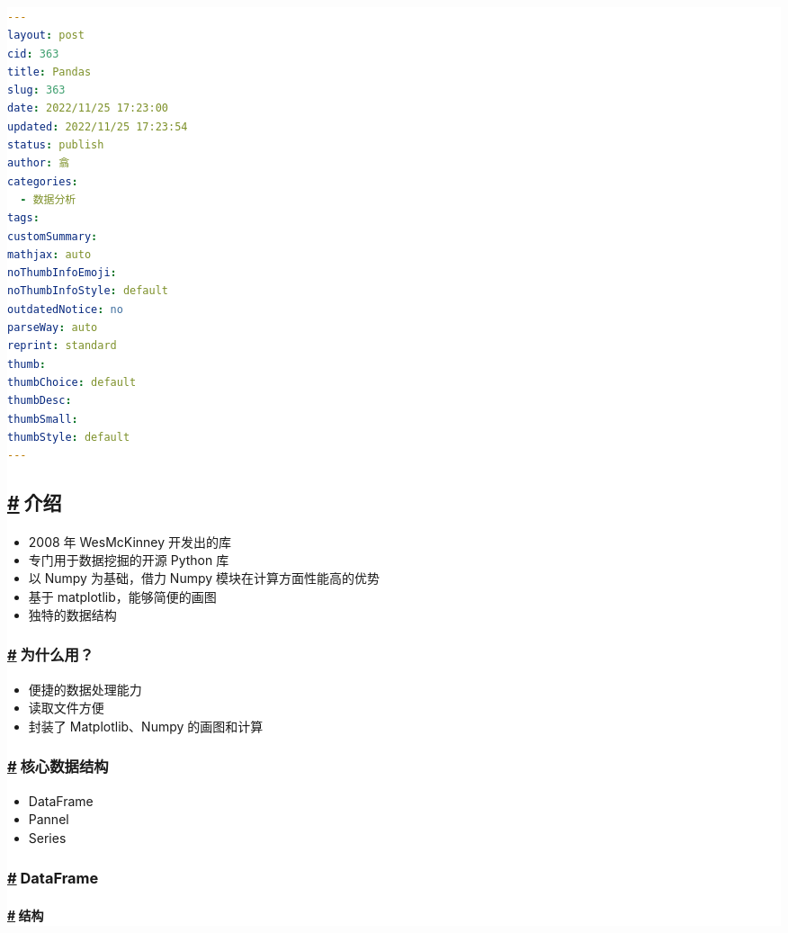 ```yaml
---
layout: post
cid: 363
title: Pandas
slug: 363
date: 2022/11/25 17:23:00
updated: 2022/11/25 17:23:54
status: publish
author: 翕
categories: 
  - 数据分析
tags: 
customSummary: 
mathjax: auto
noThumbInfoEmoji: 
noThumbInfoStyle: default
outdatedNotice: no
parseWay: auto
reprint: standard
thumb: 
thumbChoice: default
thumbDesc: 
thumbSmall: 
thumbStyle: default
---
```



## [#](#介绍) 介绍

+   2008 年 WesMcKinney 开发出的库
+   专门用于数据挖掘的开源 Python 库
+   以 Numpy 为基础，借力 Numpy 模块在计算方面性能高的优势
+   基于 matplotlib，能够简便的画图
+   独特的数据结构

### [#](#为什么用) 为什么用？

+   便捷的数据处理能力
+   读取文件方便
+   封装了 Matplotlib、Numpy 的画图和计算

### [#](#核心数据结构) 核心数据结构

+   DataFrame
+   Pannel
+   Series

### [#](#dataframe) DataFrame

#### [#](#结构) 结构
